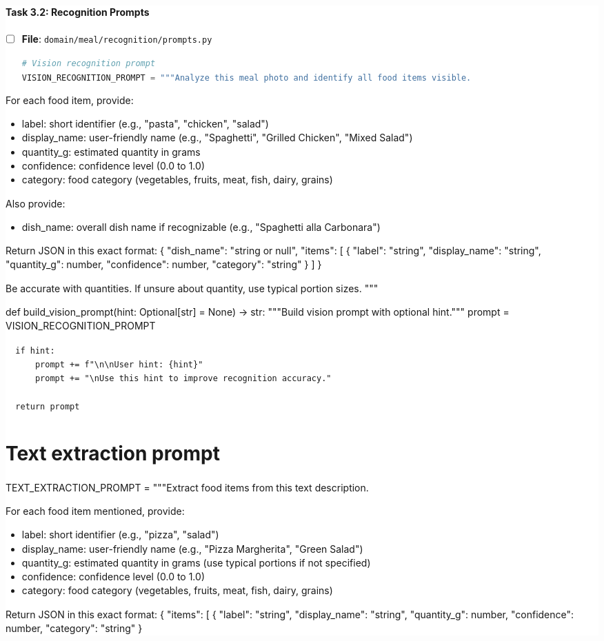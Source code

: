 #### Task 3.2: Recognition Prompts

- [ ] **File**: `domain/meal/recognition/prompts.py`
  ```python
  # Vision recognition prompt
  VISION_RECOGNITION_PROMPT = """Analyze this meal photo and identify all food items visible.

For each food item, provide:
- label: short identifier (e.g., "pasta", "chicken", "salad")
- display_name: user-friendly name (e.g., "Spaghetti", "Grilled Chicken", "Mixed Salad")
- quantity_g: estimated quantity in grams
- confidence: confidence level (0.0 to 1.0)
- category: food category (vegetables, fruits, meat, fish, dairy, grains)

Also provide:
- dish_name: overall dish name if recognizable (e.g., "Spaghetti alla Carbonara")

Return JSON in this exact format:
{
  "dish_name": "string or null",
  "items": [
    {
      "label": "string",
      "display_name": "string",
      "quantity_g": number,
      "confidence": number,
      "category": "string"
    }
  ]
}

Be accurate with quantities. If unsure about quantity, use typical portion sizes.
"""
  
  def build_vision_prompt(hint: Optional[str] = None) -> str:
      """Build vision prompt with optional hint."""
      prompt = VISION_RECOGNITION_PROMPT
      
      if hint:
          prompt += f"\n\nUser hint: {hint}"
          prompt += "\nUse this hint to improve recognition accuracy."
      
      return prompt
  
  # Text extraction prompt
  TEXT_EXTRACTION_PROMPT = """Extract food items from this text description.

For each food item mentioned, provide:
- label: short identifier (e.g., "pizza", "salad")
- display_name: user-friendly name (e.g., "Pizza Margherita", "Green Salad")
- quantity_g: estimated quantity in grams (use typical portions if not specified)
- confidence: confidence level (0.0 to 1.0)
- category: food category (vegetables, fruits, meat, fish, dairy, grains)

Return JSON in this exact format:
{
  "items": [
    {
      "label": "string",
      "display_name": "string",
      "quantity_g": number,
      "confidence": number,
      "category": "string"
    }
  ```